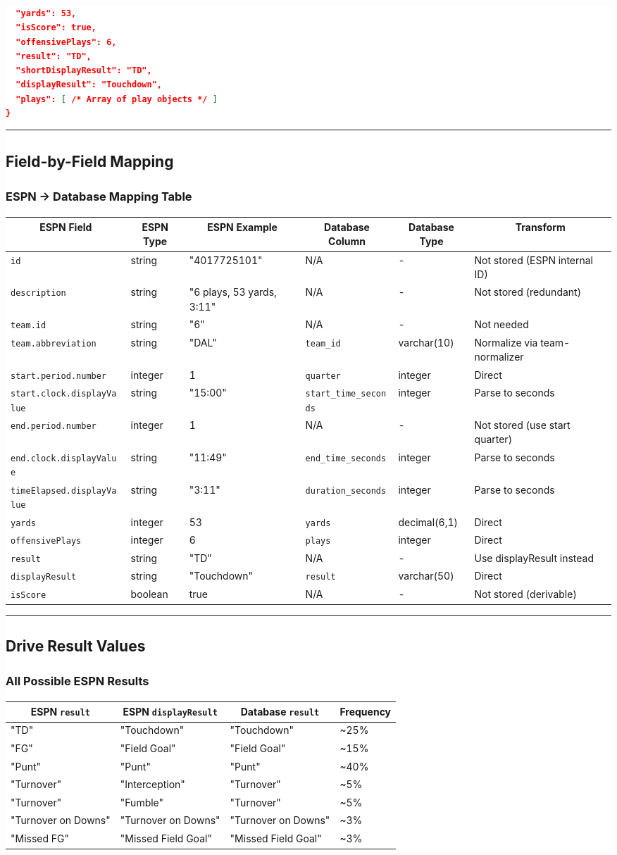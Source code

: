 ```json
  "yards": 53,
  "isScore": true,
  "offensivePlays": 6,
  "result": "TD",
  "shortDisplayResult": "TD",
  "displayResult": "Touchdown",
  "plays": [ /* Array of play objects */ ]
}
```

---

## Field-by-Field Mapping

### ESPN → Database Mapping Table

| ESPN Field | ESPN Type | ESPN Example | Database Column | Database Type | Transform |
|------------|-----------|--------------|-----------------|---------------|-----------|
| `id` | string | "4017725101" | N/A | - | Not stored (ESPN internal ID) |
| `description` | string | "6 plays, 53 yards, 3:11" | N/A | - | Not stored (redundant) |
| `team.id` | string | "6" | N/A | - | Not needed |
| `team.abbreviation` | string | "DAL" | `team_id` | varchar(10) | Normalize via team-normalizer |
| `start.period.number` | integer | 1 | `quarter` | integer | Direct |
| `start.clock.displayValue` | string | "15:00" | `start_time_seconds` | integer | Parse to seconds |
| `end.period.number` | integer | 1 | N/A | - | Not stored (use start quarter) |
| `end.clock.displayValue` | string | "11:49" | `end_time_seconds` | integer | Parse to seconds |
| `timeElapsed.displayValue` | string | "3:11" | `duration_seconds` | integer | Parse to seconds |
| `yards` | integer | 53 | `yards` | decimal(6,1) | Direct |
| `offensivePlays` | integer | 6 | `plays` | integer | Direct |
| `result` | string | "TD" | N/A | - | Use displayResult instead |
| `displayResult` | string | "Touchdown" | `result` | varchar(50) | Direct |
| `isScore` | boolean | true | N/A | - | Not stored (derivable) |

---

## Drive Result Values

### All Possible ESPN Results

| ESPN `result` | ESPN `displayResult` | Database `result` | Frequency |
|---------------|---------------------|-------------------|-----------|
| "TD" | "Touchdown" | "Touchdown" | ~25% |
| "FG" | "Field Goal" | "Field Goal" | ~15% |
| "Punt" | "Punt" | "Punt" | ~40% |
| "Turnover" | "Interception" | "Turnover" | ~5% |
| "Turnover" | "Fumble" | "Turnover" | ~5% |
| "Turnover on Downs" | "Turnover on Downs" | "Turnover on Downs" | ~3% |
| "Missed FG" | "Missed Field Goal" | "Missed Field Goal" | ~3% |